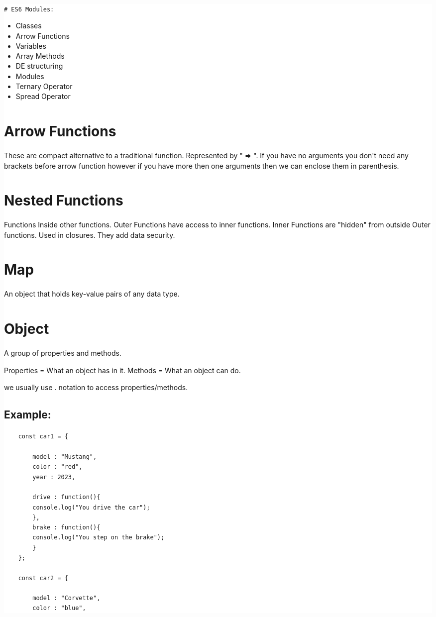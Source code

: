 	# ES6 Modules:
* Classes
* Arrow Functions
* Variables
* Array Methods
* DE structuring
* Modules
* Ternary Operator
* Spread Operator




# Arrow Functions

 These are compact alternative to a traditional function.
 Represented by " => ".
 If you have no arguments you don't need any brackets before arrow function however if you have more then one arguments then we can enclose them in parenthesis.
 
# Nested Functions
Functions Inside other functions.
Outer Functions have access to inner functions.
Inner Functions are "hidden" from outside Outer functions.
Used in closures. 
They add data security.


# Map
An object that holds key-value pairs of any data type.

# Object
A group of properties and methods.

Properties = What an object has in it.
Methods = What an object can do.

we usually use . notation to access properties/methods.

## Example:

```JS
	const car1 = {
	
		model : "Mustang",
		color : "red",
		year : 2023,
		
		drive : function(){
		console.log("You drive the car");
		},
		brake : function(){
		console.log("You step on the brake");
		}
	};
	
	const car2 = {
	
		model : "Corvette",
		color : "blue",
```